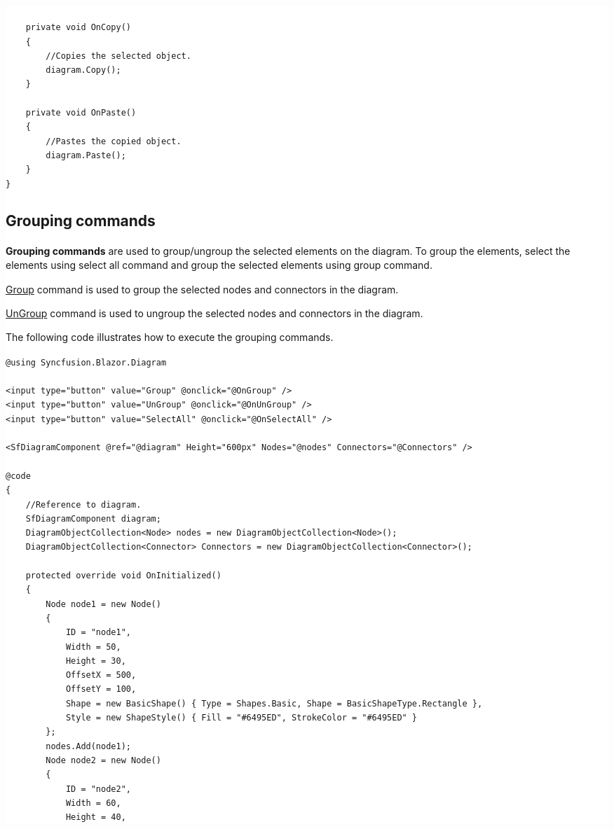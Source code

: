 ```cshtml

    private void OnCopy()
    {
        //Copies the selected object.
        diagram.Copy();
    }

    private void OnPaste()
    {
        //Pastes the copied object.
        diagram.Paste();
    }
}
```

## Grouping commands

**Grouping commands** are used to group/ungroup the selected elements on the diagram. To group the elements, select the elements using select all command and group the selected elements using group command.

[Group](https://help.syncfusion.com/cr/blazor/Syncfusion.Blazor.Diagram.SfDiagramComponent.html#Syncfusion_Blazor_Diagram_SfDiagramComponent_Group) command is used to group the selected nodes and connectors in the diagram.

[UnGroup](https://help.syncfusion.com/cr/blazor/Syncfusion.Blazor.Diagram.SfDiagramComponent.html#Syncfusion_Blazor_Diagram_SfDiagramComponent_UnGroup) command is used to ungroup the selected nodes and connectors in the diagram.

The following code illustrates how to execute the grouping commands.

```cshtml
@using Syncfusion.Blazor.Diagram

<input type="button" value="Group" @onclick="@OnGroup" />
<input type="button" value="UnGroup" @onclick="@OnUnGroup" />
<input type="button" value="SelectAll" @onclick="@OnSelectAll" />

<SfDiagramComponent @ref="@diagram" Height="600px" Nodes="@nodes" Connectors="@Connectors" />

@code
{
    //Reference to diagram.
    SfDiagramComponent diagram;
    DiagramObjectCollection<Node> nodes = new DiagramObjectCollection<Node>();
    DiagramObjectCollection<Connector> Connectors = new DiagramObjectCollection<Connector>();

    protected override void OnInitialized()
    {
        Node node1 = new Node()
        {
            ID = "node1",
            Width = 50,
            Height = 30,
            OffsetX = 500,
            OffsetY = 100,
            Shape = new BasicShape() { Type = Shapes.Basic, Shape = BasicShapeType.Rectangle },
            Style = new ShapeStyle() { Fill = "#6495ED", StrokeColor = "#6495ED" }
        };
        nodes.Add(node1);
        Node node2 = new Node()
        {
            ID = "node2",
            Width = 60,
            Height = 40,
```